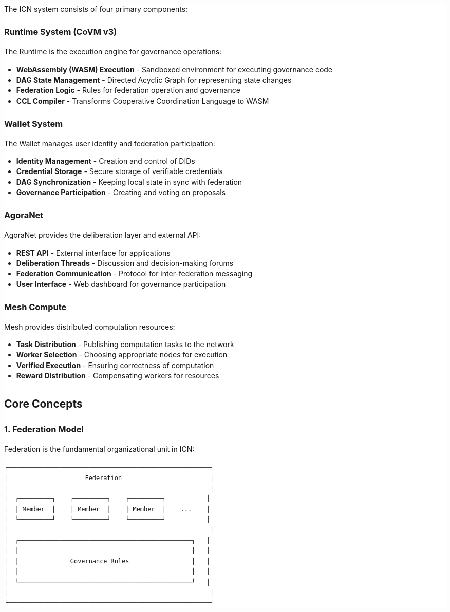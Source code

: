 The ICN system consists of four primary components:

### Runtime System (CoVM v3)

The Runtime is the execution engine for governance operations:

- **WebAssembly (WASM) Execution** - Sandboxed environment for executing governance code
- **DAG State Management** - Directed Acyclic Graph for representing state changes
- **Federation Logic** - Rules for federation operation and governance
- **CCL Compiler** - Transforms Cooperative Coordination Language to WASM

### Wallet System

The Wallet manages user identity and federation participation:

- **Identity Management** - Creation and control of DIDs
- **Credential Storage** - Secure storage of verifiable credentials
- **DAG Synchronization** - Keeping local state in sync with federation
- **Governance Participation** - Creating and voting on proposals

### AgoraNet

AgoraNet provides the deliberation layer and external API:

- **REST API** - External interface for applications
- **Deliberation Threads** - Discussion and decision-making forums
- **Federation Communication** - Protocol for inter-federation messaging
- **User Interface** - Web dashboard for governance participation

### Mesh Compute

Mesh provides distributed computation resources:

- **Task Distribution** - Publishing computation tasks to the network
- **Worker Selection** - Choosing appropriate nodes for execution
- **Verified Execution** - Ensuring correctness of computation
- **Reward Distribution** - Compensating workers for resources

## Core Concepts

### 1. Federation Model

Federation is the fundamental organizational unit in ICN:

```
┌───────────────────────────────────────────────────────┐
│                     Federation                        │
│                                                       │
│  ┌─────────┐    ┌─────────┐    ┌─────────┐           │
│  │ Member  │    │ Member  │    │ Member  │    ...    │
│  └─────────┘    └─────────┘    └─────────┘           │
│                                                       │
│  ┌───────────────────────────────────────────────┐   │
│  │                                               │   │
│  │              Governance Rules                 │   │
│  │                                               │   │
│  └───────────────────────────────────────────────┘   │
│                                                       │
└───────────────────────────────────────────────────────┘
```
